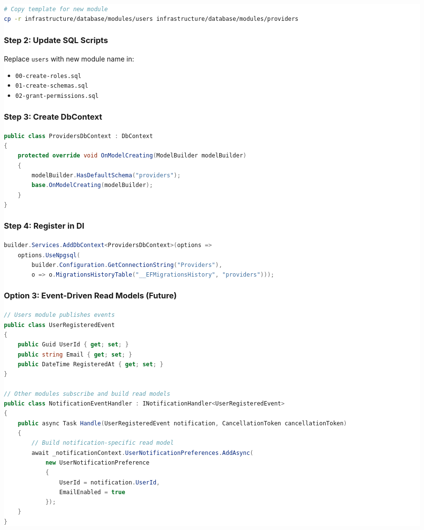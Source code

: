 ```bash
# Copy template for new module
cp -r infrastructure/database/modules/users infrastructure/database/modules/providers
```

### Step 2: Update SQL Scripts

Replace `users` with new module name in:
- `00-create-roles.sql`
- `01-create-schemas.sql`
- `02-grant-permissions.sql`

### Step 3: Create DbContext

```csharp
public class ProvidersDbContext : DbContext
{
    protected override void OnModelCreating(ModelBuilder modelBuilder)
    {
        modelBuilder.HasDefaultSchema("providers");
        base.OnModelCreating(modelBuilder);
    }
}
```

### Step 4: Register in DI

```csharp
builder.Services.AddDbContext<ProvidersDbContext>(options =>
    options.UseNpgsql(
        builder.Configuration.GetConnectionString("Providers"), 
        o => o.MigrationsHistoryTable("__EFMigrationsHistory", "providers")));
```

### Option 3: Event-Driven Read Models (Future)

```csharp
// Users module publishes events
public class UserRegisteredEvent
{
    public Guid UserId { get; set; }
    public string Email { get; set; }
    public DateTime RegisteredAt { get; set; }
}

// Other modules subscribe and build read models
public class NotificationEventHandler : INotificationHandler<UserRegisteredEvent>
{
    public async Task Handle(UserRegisteredEvent notification, CancellationToken cancellationToken)
    {
        // Build notification-specific read model
        await _notificationContext.UserNotificationPreferences.AddAsync(
            new UserNotificationPreference 
            { 
                UserId = notification.UserId, 
                EmailEnabled = true 
            });
    }
}
```
